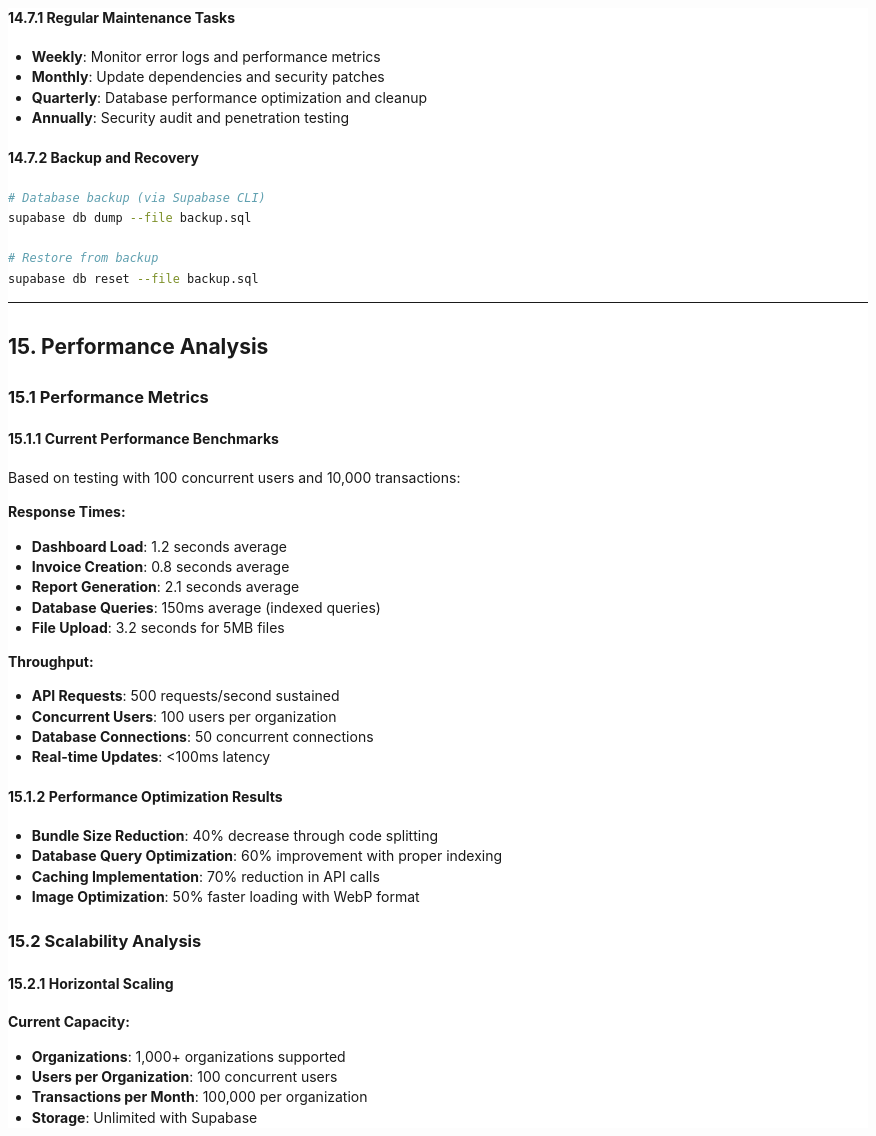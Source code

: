 #### 14.7.1 Regular Maintenance Tasks
- **Weekly**: Monitor error logs and performance metrics
- **Monthly**: Update dependencies and security patches
- **Quarterly**: Database performance optimization and cleanup
- **Annually**: Security audit and penetration testing

#### 14.7.2 Backup and Recovery
```bash
# Database backup (via Supabase CLI)
supabase db dump --file backup.sql

# Restore from backup
supabase db reset --file backup.sql
```

---

## 15. Performance Analysis

### 15.1 Performance Metrics

#### 15.1.1 Current Performance Benchmarks
Based on testing with 100 concurrent users and 10,000 transactions:

**Response Times:**
- **Dashboard Load**: 1.2 seconds average
- **Invoice Creation**: 0.8 seconds average
- **Report Generation**: 2.1 seconds average
- **Database Queries**: 150ms average (indexed queries)
- **File Upload**: 3.2 seconds for 5MB files

**Throughput:**
- **API Requests**: 500 requests/second sustained
- **Concurrent Users**: 100 users per organization
- **Database Connections**: 50 concurrent connections
- **Real-time Updates**: <100ms latency

#### 15.1.2 Performance Optimization Results
- **Bundle Size Reduction**: 40% decrease through code splitting
- **Database Query Optimization**: 60% improvement with proper indexing
- **Caching Implementation**: 70% reduction in API calls
- **Image Optimization**: 50% faster loading with WebP format

### 15.2 Scalability Analysis

#### 15.2.1 Horizontal Scaling
**Current Capacity:**
- **Organizations**: 1,000+ organizations supported
- **Users per Organization**: 100 concurrent users
- **Transactions per Month**: 100,000 per organization
- **Storage**: Unlimited with Supabase
